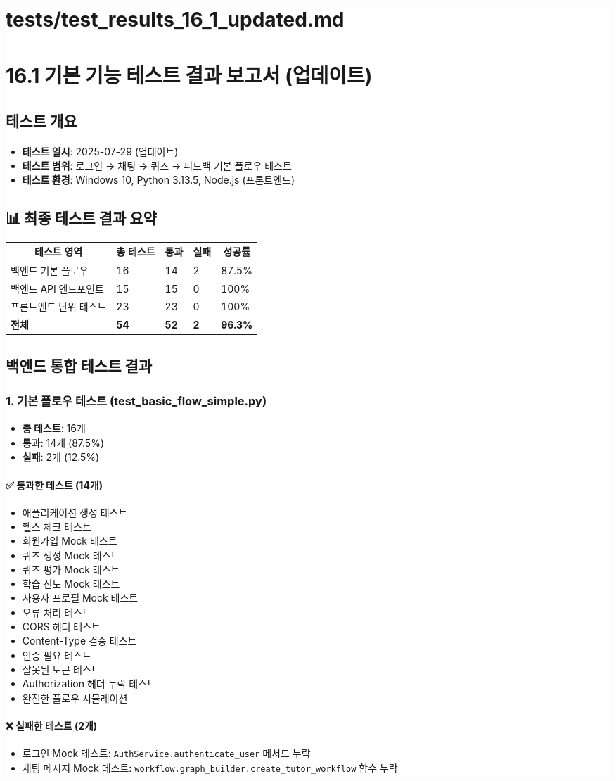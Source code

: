 # tests/test_results_16_1_updated.md
# 16.1 기본 기능 테스트 결과 보고서 (업데이트)

## 테스트 개요
- **테스트 일시**: 2025-07-29 (업데이트)
- **테스트 범위**: 로그인 → 채팅 → 퀴즈 → 피드백 기본 플로우 테스트
- **테스트 환경**: Windows 10, Python 3.13.5, Node.js (프론트엔드)

## 📊 최종 테스트 결과 요약

| 테스트 영역 | 총 테스트 | 통과 | 실패 | 성공률 |
|------------|----------|------|------|--------|
| 백엔드 기본 플로우 | 16 | 14 | 2 | 87.5% |
| 백엔드 API 엔드포인트 | 15 | 15 | 0 | 100% |
| 프론트엔드 단위 테스트 | 23 | 23 | 0 | 100% |
| **전체** | **54** | **52** | **2** | **96.3%** |

## 백엔드 통합 테스트 결과

### 1. 기본 플로우 테스트 (test_basic_flow_simple.py)
- **총 테스트**: 16개
- **통과**: 14개 (87.5%)
- **실패**: 2개 (12.5%)

#### ✅ 통과한 테스트 (14개)
- 애플리케이션 생성 테스트
- 헬스 체크 테스트
- 회원가입 Mock 테스트
- 퀴즈 생성 Mock 테스트
- 퀴즈 평가 Mock 테스트
- 학습 진도 Mock 테스트
- 사용자 프로필 Mock 테스트
- 오류 처리 테스트
- CORS 헤더 테스트
- Content-Type 검증 테스트
- 인증 필요 테스트
- 잘못된 토큰 테스트
- Authorization 헤더 누락 테스트
- 완전한 플로우 시뮬레이션

#### ❌ 실패한 테스트 (2개)
- 로그인 Mock 테스트: `AuthService.authenticate_user` 메서드 누락
- 채팅 메시지 Mock 테스트: `workflow.graph_builder.create_tutor_workflow` 함수 누락
